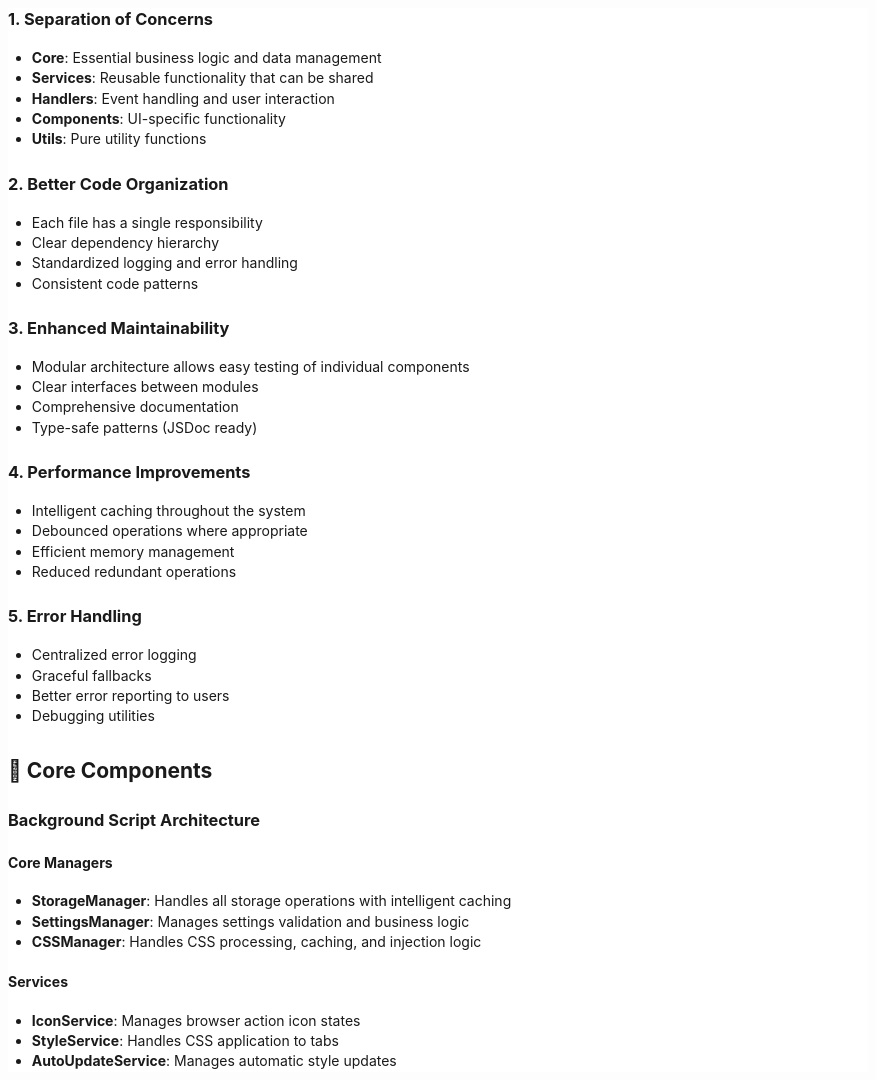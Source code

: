 ### 1. **Separation of Concerns**

- **Core**: Essential business logic and data management
- **Services**: Reusable functionality that can be shared
- **Handlers**: Event handling and user interaction
- **Components**: UI-specific functionality
- **Utils**: Pure utility functions

### 2. **Better Code Organization**

- Each file has a single responsibility
- Clear dependency hierarchy
- Standardized logging and error handling
- Consistent code patterns

### 3. **Enhanced Maintainability**

- Modular architecture allows easy testing of individual components
- Clear interfaces between modules
- Comprehensive documentation
- Type-safe patterns (JSDoc ready)

### 4. **Performance Improvements**

- Intelligent caching throughout the system
- Debounced operations where appropriate
- Efficient memory management
- Reduced redundant operations

### 5. **Error Handling**

- Centralized error logging
- Graceful fallbacks
- Better error reporting to users
- Debugging utilities

## 🔧 Core Components

### Background Script Architecture

#### **Core Managers**

- **StorageManager**: Handles all storage operations with intelligent caching
- **SettingsManager**: Manages settings validation and business logic
- **CSSManager**: Handles CSS processing, caching, and injection logic

#### **Services**

- **IconService**: Manages browser action icon states
- **StyleService**: Handles CSS application to tabs
- **AutoUpdateService**: Manages automatic style updates
